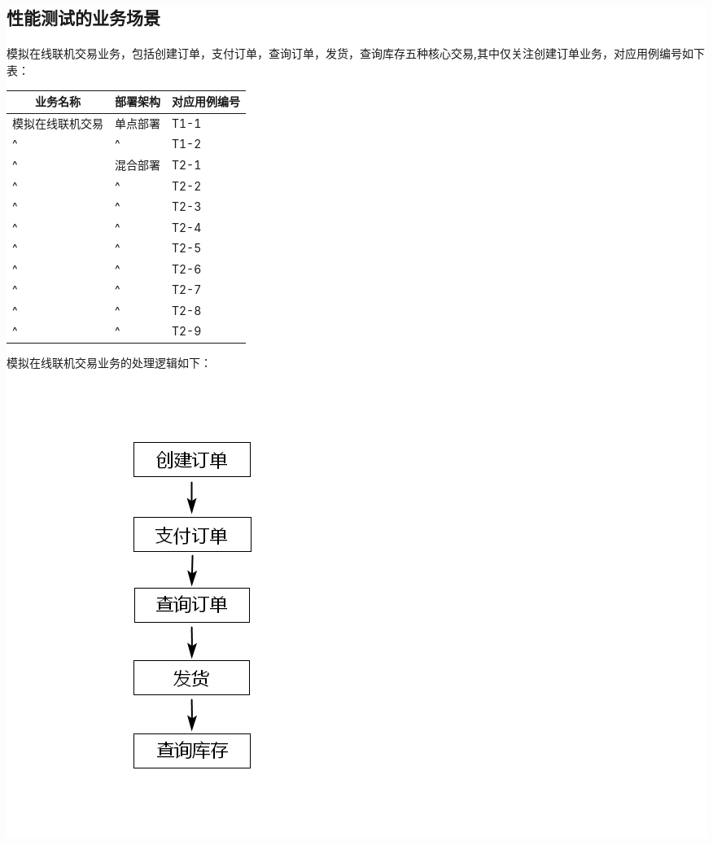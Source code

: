 
## 性能测试的业务场景

模拟在线联机交易业务，包括创建订单，支付订单，查询订单，发货，查询库存五种核心交易,其中仅关注创建订单业务，对应用例编号如下表：

| **业务名称**     | **部署架构** | **对应用例编号** |
| ---------------- | ------------ | ---------------- |
| 模拟在线联机交易 | 单点部署     | T1-1             |
|    ^              |     ^         | T1-2             |
|           ^       | 混合部署     | T2-1             |
|     ^             |  ^            | T2-2             |
|      ^            |   ^           | T2-3             |
|       ^           |    ^          | T2-4             |
|        ^          |     ^         | T2-5             |
|         ^         |      ^        | T2-6             |
|          ^        |       ^       | T2-7             |
|           ^       |        ^      | T2-8             |
|            ^      |         ^     | T2-9             |

模拟在线联机交易业务的处理逻辑如下：

![](../../assets/img/zh/performance-test/image15.png)
